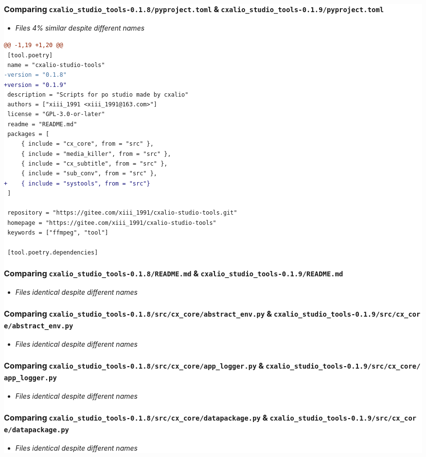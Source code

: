 ### Comparing `cxalio_studio_tools-0.1.8/pyproject.toml` & `cxalio_studio_tools-0.1.9/pyproject.toml`

 * *Files 4% similar despite different names*

```diff
@@ -1,19 +1,20 @@
 [tool.poetry]
 name = "cxalio-studio-tools"
-version = "0.1.8"
+version = "0.1.9"
 description = "Scripts for po studio made by cxalio"
 authors = ["xiii_1991 <xiii_1991@163.com>"]
 license = "GPL-3.0-or-later"
 readme = "README.md"
 packages = [
     { include = "cx_core", from = "src" },
     { include = "media_killer", from = "src" },
     { include = "cx_subtitle", from = "src" },
     { include = "sub_conv", from = "src" },
+    { include = "systools", from = "src"}
 ]
 
 repository = "https://gitee.com/xiii_1991/cxalio-studio-tools.git"
 homepage = "https://gitee.com/xiii_1991/cxalio-studio-tools"
 keywords = ["ffmpeg", "tool"]
 
 [tool.poetry.dependencies]
```

### Comparing `cxalio_studio_tools-0.1.8/README.md` & `cxalio_studio_tools-0.1.9/README.md`

 * *Files identical despite different names*

### Comparing `cxalio_studio_tools-0.1.8/src/cx_core/abstract_env.py` & `cxalio_studio_tools-0.1.9/src/cx_core/abstract_env.py`

 * *Files identical despite different names*

### Comparing `cxalio_studio_tools-0.1.8/src/cx_core/app_logger.py` & `cxalio_studio_tools-0.1.9/src/cx_core/app_logger.py`

 * *Files identical despite different names*

### Comparing `cxalio_studio_tools-0.1.8/src/cx_core/datapackage.py` & `cxalio_studio_tools-0.1.9/src/cx_core/datapackage.py`

 * *Files identical despite different names*
